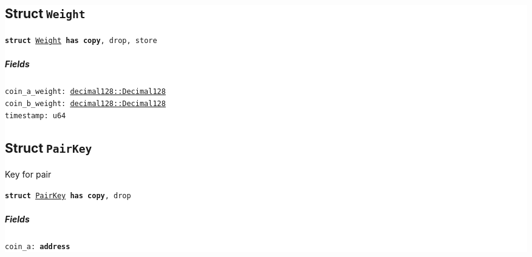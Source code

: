 
<a name="0x1_dex_Weight"></a>

## Struct `Weight`



<pre><code><b>struct</b> <a href="dex.md#0x1_dex_Weight">Weight</a> <b>has</b> <b>copy</b>, drop, store
</code></pre>



##### Fields


<dl>
<dt>
<code>coin_a_weight: <a href="decimal128.md#0x1_decimal128_Decimal128">decimal128::Decimal128</a></code>
</dt>
<dd>

</dd>
<dt>
<code>coin_b_weight: <a href="decimal128.md#0x1_decimal128_Decimal128">decimal128::Decimal128</a></code>
</dt>
<dd>

</dd>
<dt>
<code>timestamp: u64</code>
</dt>
<dd>

</dd>
</dl>


<a name="0x1_dex_PairKey"></a>

## Struct `PairKey`

Key for pair


<pre><code><b>struct</b> <a href="dex.md#0x1_dex_PairKey">PairKey</a> <b>has</b> <b>copy</b>, drop
</code></pre>



##### Fields


<dl>
<dt>
<code>coin_a: <b>address</b></code>
</dt>
<dd>
